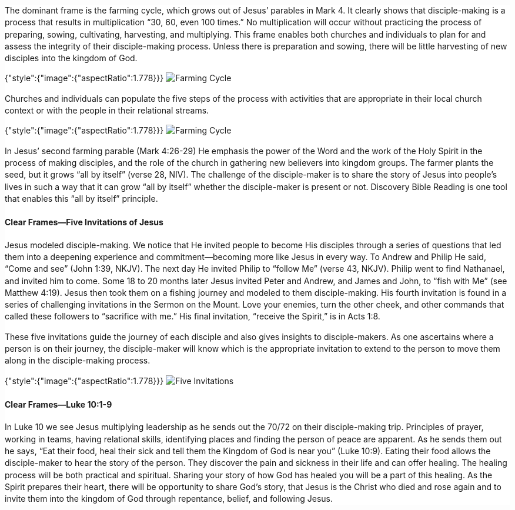 The dominant frame is the farming cycle, which grows out of Jesus’ parables in Mark 4. It clearly shows that disciple-making is a process that results in multiplication “30, 60, even 100 times.” No multiplication will occur without practicing the process of preparing, sowing, cultivating, harvesting, and multiplying. This frame enables both churches and individuals to plan for and assess the integrity of their disciple-making process. Unless there is preparation and sowing, there will be little harvesting of new disciples into the kingdom of God.

{"style":{"image":{"aspectRatio":1.778}}}
![Farming Cycle](https://sabbath-school-resources-assets.adventech.io/en/pm/discipling-nurturing-retention/content-02-membership-or-discipleship-what-you-aim-for-is-what-you-get/farming-cycle.png)

Churches and individuals can populate the five steps of the process with activities that are appropriate in their local church context or with the people in their relational streams.

{"style":{"image":{"aspectRatio":1.778}}}
![Farming Cycle](https://sabbath-school-resources-assets.adventech.io/en/pm/discipling-nurturing-retention/content-02-membership-or-discipleship-what-you-aim-for-is-what-you-get/farming-cycle-descriptions.png)

In Jesus’ second farming parable (Mark 4:26-29) He emphasis the power of the Word and the work of the Holy Spirit in the process of making disciples, and the role of the church in gathering new believers into kingdom groups. The farmer plants the seed, but it grows “all by itself” (verse 28, NIV). The challenge of the disciple-maker is to share the story of Jesus into people’s lives in such a way that it can grow “all by itself” whether the disciple-maker is present or not. Discovery Bible Reading is one tool that enables this “all by itself” principle.

#### Clear Frames—Five Invitations of Jesus

Jesus modeled disciple-making. We notice that He invited people to become His disciples through a series of questions that led them into a deepening experience and commitment—becoming more like Jesus in every way. To Andrew and Philip He said, “Come and see” (John 1:39, NKJV). The next day He invited Philip to “follow Me” (verse 43, NKJV). Philip went to find Nathanael, and invited him to come. Some 18 to 20 months later Jesus invited Peter and Andrew, and James and John, to “fish with Me” (see Matthew 4:19). Jesus then took them on a fishing journey and modeled to them disciple-making. His fourth invitation is found in a series of challenging invitations in the Sermon on the Mount. Love your enemies, turn the other cheek, and other commands that called these followers to “sacrifice with me.” His final invitation, “receive the Spirit,” is in Acts 1:8.

These five invitations guide the journey of each disciple and also gives insights to disciple-makers. As one ascertains where a person is on their journey, the disciple-maker will know which is the appropriate invitation to extend to the person to move them along in the disciple-making process.

{"style":{"image":{"aspectRatio":1.778}}}
![Five Invitations](https://sabbath-school-resources-assets.adventech.io/en/pm/discipling-nurturing-retention/content-02-membership-or-discipleship-what-you-aim-for-is-what-you-get/five-invitations.png)

#### Clear Frames—Luke 10:1-9

In Luke 10 we see Jesus multiplying leadership as he sends out the 70/72 on their disciple-making trip. Principles of prayer, working in teams, having relational skills, identifying places and finding the person of peace are apparent. As he sends them out he says, “Eat their food, heal their sick and tell them the Kingdom of God is near you” (Luke 10:9). Eating their food allows the disciple-maker to hear the story of the person. They discover the pain and sickness in their life and can offer healing. The healing process will be both practical and spiritual. Sharing your story of how God has healed you will be a part of this healing. As the Spirit prepares their heart, there will be opportunity to share God’s story, that Jesus is the Christ who died and rose again and to invite them into the kingdom of God through repentance, belief, and following Jesus.
